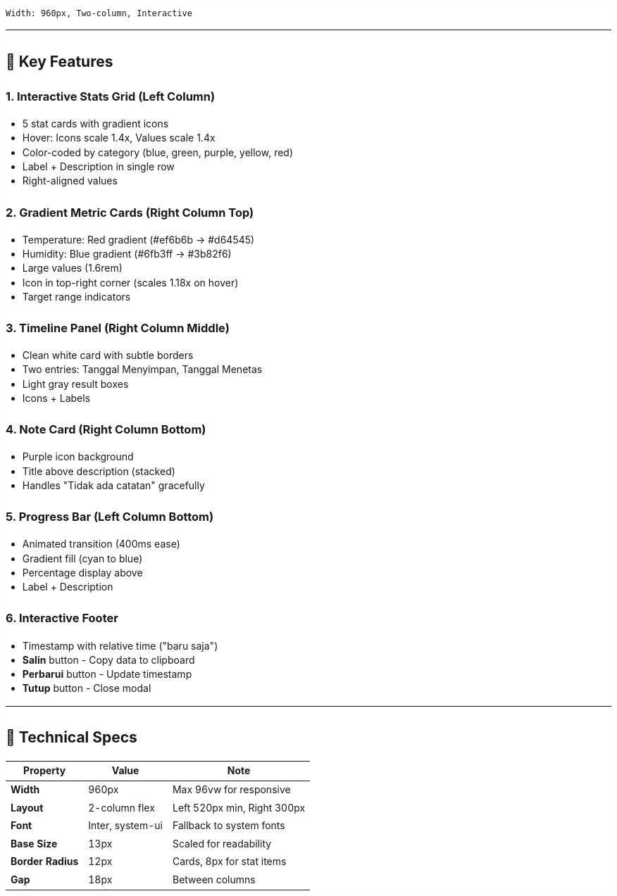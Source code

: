 ```
Width: 960px, Two-column, Interactive
```

---

## 🚀 Key Features

### 1. **Interactive Stats Grid** (Left Column)
- 5 stat cards with gradient icons
- Hover: Icons scale 1.4x, Values scale 1.4x
- Color-coded by category (blue, green, purple, yellow, red)
- Label + Description in single row
- Right-aligned values

### 2. **Gradient Metric Cards** (Right Column Top)
- Temperature: Red gradient (#ef6b6b → #d64545)
- Humidity: Blue gradient (#6fb3ff → #3b82f6)
- Large values (1.6rem)
- Icon in top-right corner (scales 1.18x on hover)
- Target range indicators

### 3. **Timeline Panel** (Right Column Middle)
- Clean white card with subtle borders
- Two entries: Tanggal Menyimpan, Tanggal Menetas
- Light gray result boxes
- Icons + Labels

### 4. **Note Card** (Right Column Bottom)
- Purple icon background
- Title above description (stacked)
- Handles "Tidak ada catatan" gracefully

### 5. **Progress Bar** (Left Column Bottom)
- Animated transition (400ms ease)
- Gradient fill (cyan to blue)
- Percentage display above
- Label + Description

### 6. **Interactive Footer**
- Timestamp with relative time ("baru saja")
- **Salin** button - Copy data to clipboard
- **Perbarui** button - Update timestamp
- **Tutup** button - Close modal

---

## 📐 Technical Specs

| Property | Value | Note |
|----------|-------|------|
| **Width** | 960px | Max 96vw for responsive |
| **Layout** | 2-column flex | Left 520px min, Right 300px |
| **Font** | Inter, system-ui | Fallback to system fonts |
| **Base Size** | 13px | Scaled for readability |
| **Border Radius** | 12px | Cards, 8px for stat items |
| **Gap** | 18px | Between columns |